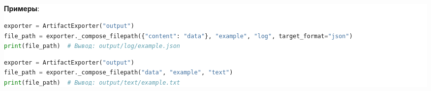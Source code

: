 **Примеры**:

```python
exporter = ArtifactExporter("output")
file_path = exporter._compose_filepath({"content": "data"}, "example", "log", target_format="json")
print(file_path)  # Вывод: output/log/example.json
```
```python
exporter = ArtifactExporter("output")
file_path = exporter._compose_filepath("data", "example", "text")
print(file_path)  # Вывод: output/text/example.txt